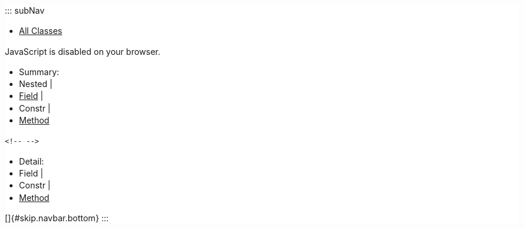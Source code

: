 ::: subNav
-   [All Classes](../../../../allclasses.html)

<div>

<div>

JavaScript is disabled on your browser.

</div>

</div>

<div>

-   Summary: 
-   Nested \| 
-   [Field](#field.summary) \| 
-   Constr \| 
-   [Method](#method.summary)

```{=html}
<!-- -->
```
-   Detail: 
-   Field \| 
-   Constr \| 
-   [Method](#method.detail)

</div>

[]{#skip.navbar.bottom}
:::
